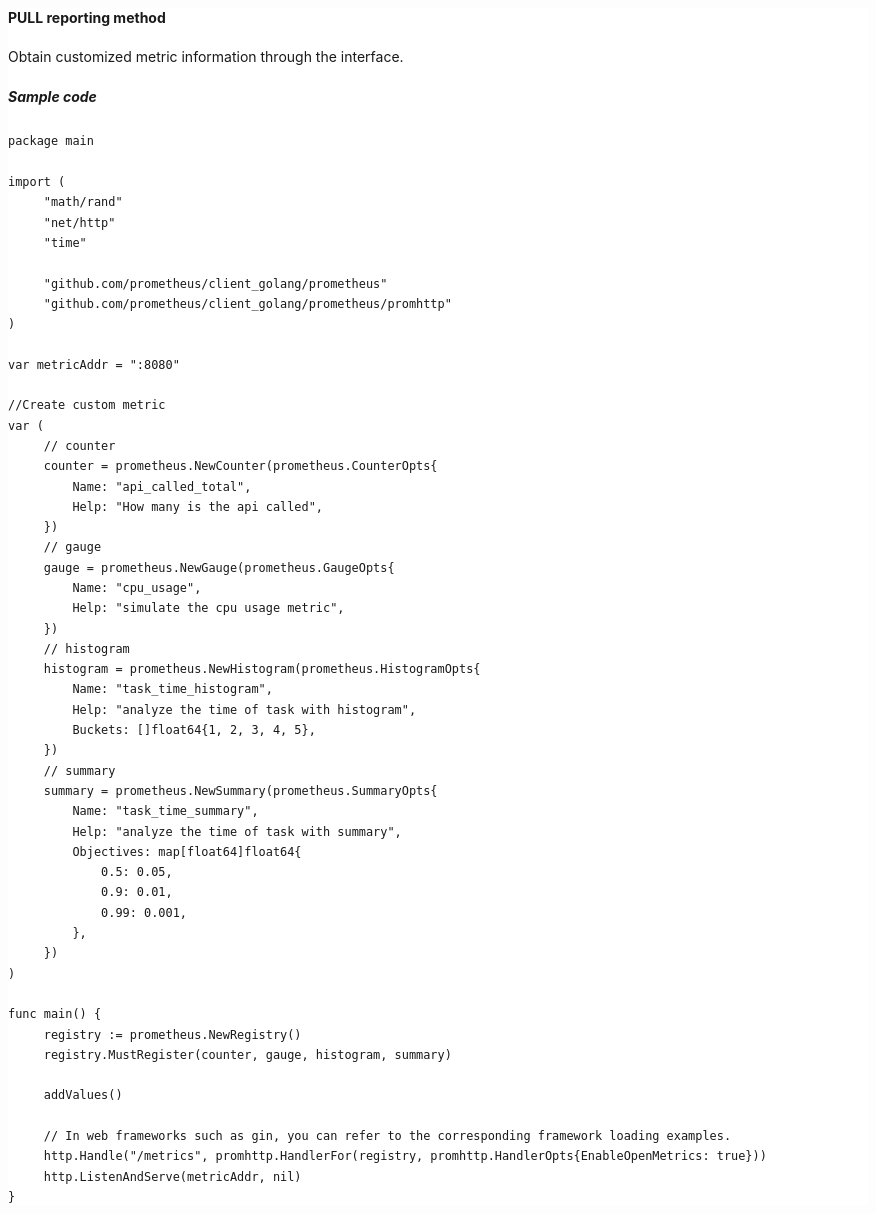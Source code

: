 ```
```


#### PULL reporting method
Obtain customized metric information through the interface.


##### Sample code
```
package main

import (
     "math/rand"
     "net/http"
     "time"

     "github.com/prometheus/client_golang/prometheus"
     "github.com/prometheus/client_golang/prometheus/promhttp"
)

var metricAddr = ":8080"

//Create custom metric
var (
     // counter
     counter = prometheus.NewCounter(prometheus.CounterOpts{
         Name: "api_called_total",
         Help: "How many is the api called",
     })
     // gauge
     gauge = prometheus.NewGauge(prometheus.GaugeOpts{
         Name: "cpu_usage",
         Help: "simulate the cpu usage metric",
     })
     // histogram
     histogram = prometheus.NewHistogram(prometheus.HistogramOpts{
         Name: "task_time_histogram",
         Help: "analyze the time of task with histogram",
         Buckets: []float64{1, 2, 3, 4, 5},
     })
     // summary
     summary = prometheus.NewSummary(prometheus.SummaryOpts{
         Name: "task_time_summary",
         Help: "analyze the time of task with summary",
         Objectives: map[float64]float64{
             0.5: 0.05,
             0.9: 0.01,
             0.99: 0.001,
         },
     })
)

func main() {
     registry := prometheus.NewRegistry()
     registry.MustRegister(counter, gauge, histogram, summary)

     addValues()

     // In web frameworks such as gin, you can refer to the corresponding framework loading examples.
     http.Handle("/metrics", promhttp.HandlerFor(registry, promhttp.HandlerOpts{EnableOpenMetrics: true}))
     http.ListenAndServe(metricAddr, nil)
}
```